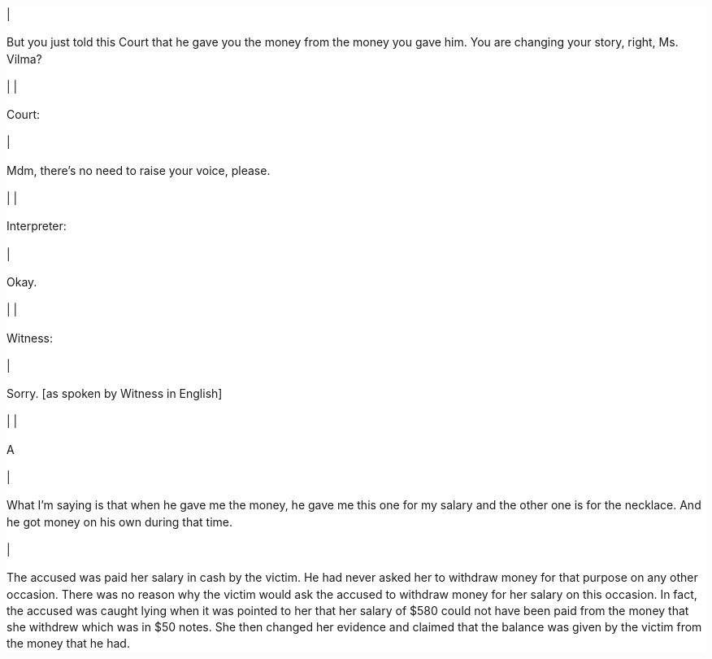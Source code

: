  | 

But you just told this Court that he gave you the money from the money you gave him. You are changing your story, right, Ms. Vilma?

 |
| 

Court:

 | 

Mdm, there’s no need to raise your voice, please.

 |
| 

Interpreter:

 | 

Okay.

 |
| 

Witness:

 | 

Sorry. \[as spoken by Witness in English\]

 |
| 

A

 | 

What I’m saying is that when he gave me the money, he gave me this one for my salary and the other one is for the necklace. And he got money on his own during that time.

 |

  
  

The accused was paid her salary in cash by the victim. He had never asked her to withdraw money for that purpose on any other occasion. There was no reason why the victim would ask the accused to withdraw money for her salary on this occasion. In fact, the accused was caught lying when it was pointed to her that her salary of $580 could not have been paid from the money that she withdrew which was in $50 notes. She then changed her evidence and claimed that the balance was given by the victim from the money that he had.


[^1]: NE 19 September 2019 at p 8, lines 28-32 and p 9, lines 1-7.
[^2]: NE 19 September 2019, p 10 at lines 18-20.
[^3]: NE 19 September 2019 at p 13, lines 15-24, p 14, lines 1-6, p 52, lines 29-32 & p 53 lines 1-11.
[^4]: NE 19 September 2019, p 17 at lines 6-13.
[^5]: NE 19 September 2019, at p 22, lines 10-27.